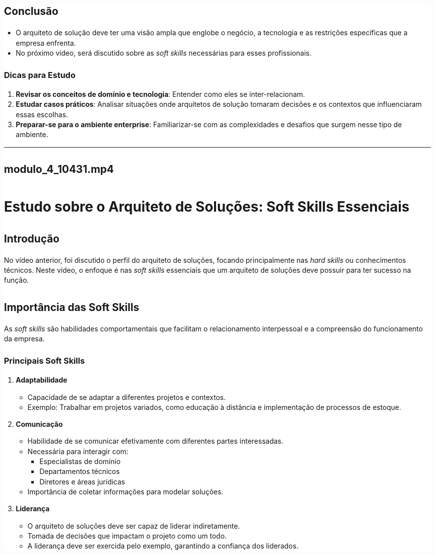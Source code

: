 ## Conclusão
- O arquiteto de solução deve ter uma visão ampla que englobe o negócio, a tecnologia e as restrições específicas que a empresa enfrenta.
- No próximo vídeo, será discutido sobre as *soft skills* necessárias para esses profissionais.

### Dicas para Estudo
1. **Revisar os conceitos de domínio e tecnologia**: Entender como eles se inter-relacionam.
2. **Estudar casos práticos**: Analisar situações onde arquitetos de solução tomaram decisões e os contextos que influenciaram essas escolhas.
3. **Preparar-se para o ambiente enterprise**: Familiarizar-se com as complexidades e desafios que surgem nesse tipo de ambiente.



---

## modulo_4_10431.mp4

# Estudo sobre o Arquiteto de Soluções: Soft Skills Essenciais

## Introdução
No vídeo anterior, foi discutido o perfil do arquiteto de soluções, focando principalmente nas *hard skills* ou conhecimentos técnicos. Neste vídeo, o enfoque é nas *soft skills* essenciais que um arquiteto de soluções deve possuir para ter sucesso na função.

## Importância das Soft Skills
As *soft skills* são habilidades comportamentais que facilitam o relacionamento interpessoal e a compreensão do funcionamento da empresa. 

### Principais Soft Skills

1. **Adaptabilidade**
   - Capacidade de se adaptar a diferentes projetos e contextos.
   - Exemplo: Trabalhar em projetos variados, como educação à distância e implementação de processos de estoque.

2. **Comunicação**
   - Habilidade de se comunicar efetivamente com diferentes partes interessadas.
   - Necessária para interagir com:
     - Especialistas de domínio
     - Departamentos técnicos
     - Diretores e áreas jurídicas
   - Importância de coletar informações para modelar soluções.

3. **Liderança**
   - O arquiteto de soluções deve ser capaz de liderar indiretamente.
   - Tomada de decisões que impactam o projeto como um todo.
   - A liderança deve ser exercida pelo exemplo, garantindo a confiança dos liderados.
